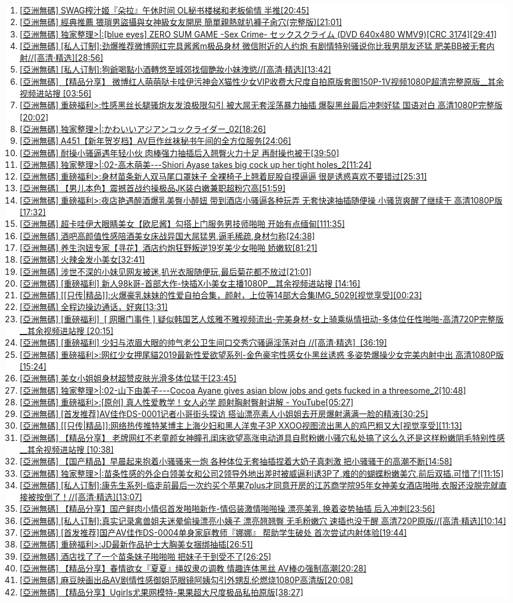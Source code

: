 1. [ [亞洲無碼] SWAG榨汁姬『朵拉』午休时间 OL秘书楼梯和老板偷情 半推[20:45] ]( https://kkembed.kdwshell.com/embed/85135)
1. [ [亞洲無碼] 經典推薦 猥瑣男盜攝與女神級女友開房 簡單親熱就扒褲子肏穴(完整版)[21:01] ]( https://kkembed.kdwshell.com/embed/85139)
1. [ [亞洲無碼] 独家整理&gt;|:[blue eyes] ZERO SUM GAME -Sex Crime- セックスクライム (DVD 640x480 WMV9)[CRC 3174][29:41] ]( https://ppx230.com/embed/24540)
1. [ [亞洲無碼] [私人订制]:劲爆推荐微博网红完具酱酱m极品身材 微信附近的人约炮 有剧情特别骚说你比我男朋友还猛 肥美BB被无套内射//[高清·精选][28:56] ]( https://yuese110.com/embed/6696)
1. [ [亞洲無碼] [私人订制]:狗爺喝點小酒轉悠至城郊找個艷妝小妹洩慾//[高清·精选][13:42] ]( https://yuese110.com/embed/7395)
1. [ [亞洲無碼] 【精品分享】 微博红人萌萌哒卡哇伊污神会X猫性少女VIP收费大尺度自拍原版套图150P-1V视频1080P超清完整原版__其余视频进站搜 [03:56] ]( https://baiduyunkan.com/embed/2132221ad4195f00cd5b772532d6dc3713749?id=3108)
1. [ [亞洲無碼] 重磅福利&gt;:性感黑丝长腿骚炮友发浪极限勾引 被大屌无套淫荡暴力抽插 爆裂黑丝最后冲刺好猛 国语对白 高清1080P完整版[20:02] ]( https://hctv9.xyz/embed/5304)
1. [ [亞洲無碼] 独家整理&gt;|:かわいいアジアンコックライダー_02[18:26] ]( https://ppx230.com/embed/36075)
1. [ [亞洲無碼] A451【新年贺岁档】AV巨作丝袜秘书午间的全方位服务[24:06] ]( https://kkembed.kdwshell.com/embed/85141)
1. [ [亞洲無碼] 耐操小骚逼遇年轻小伙 肉棒强力抽插后入翘臀火力十足 再耐操也被干[39:50] ]( https://kkembed.kdwshell.com/embed/85143)
1. [ [亞洲無碼] 独家整理&gt;|:02-高木萌美---Shiori Ayase takes big cock up her tight holes_2[11:24] ]( https://ppx230.com/embed/14650)
1. [ [亞洲無碼] 重磅福利&gt;:身材苗条新人双马尾口罩妹子 全裸椅子上翘着屁股自摸逼逼 很是诱惑喜欢不要错过[25:31] ]( https://jjdong30.com/embed/14094)
1. [ [亞洲無碼] 【男儿本色】震撼首战约操极品JK装白嫩兼职超粉穴高[51:59] ]( https://kkembed.kdwshell.com/embed/85146)
1. [ [亞洲無碼] 重磅福利&gt;:夜店艳遇醉酒爆乳美臀小醉妞 带到酒店小骚逼各种玩弄 无套快速抽插随便操 小骚货爽醒了继续干 高清1080P版[17:32] ]( https://hctv9.xyz/embed/2247)
1. [ [亞洲無碼] 超卡哇伊大眼睛美女【欧尼酱】勾搭上门服务男技师啪啪 开始有点缅甸[111:35] ]( https://kkembed.kdwshell.com/embed/85142)
1. [ [亞洲無碼] 酒吧高颜值性感陪酒美女床战异国大屌猛男,逼毛稀疏,身材匀称[24:38] ]( https://kkembed.kdwshell.com/embed/85149)
1. [ [亞洲無碼] 养生泡妞专家【寻花】酒店约炮狂野叛逆19岁美少女啪啪 娇嫩软[81:21] ]( https://kkembed.kdwshell.com/embed/85147)
1. [ [亞洲無碼] 火辣金发小美女[32:41] ]( http://www.99a69.com/embed/127045)
1. [ [亞洲無碼] 涉世不深的小妹见网友被迷,扒光衣服随便玩,最后菊花都不放过[21:01] ]( https://kkembed.kdwshell.com/embed/85138)
1. [ [亞洲無碼] [重磅福利] 新人98k哥-首部大作-快插X小美女主播1080P__其余视频进站搜 [14:16] ]( https://baiduyunkan.com/embed/21322d27f08b2131f2a2247daecaed88fb614?id=3413)
1. [ [亞洲無碼] [[只传|精品]]:火爆豪乳妹妹的性爱自拍合集，颜射，上位等14部大合集IMG_5029[视觉享受][00:23] ]( https://yaoshe134.com/embed/3328)
1. [ [亞洲無碼] 全程边操边通话，好爽[13:31] ]( http://91.9p9.xyz/ev.php?VID=e053v3AzW8vWEApcOwu9YdA2md2FaHVG7TlDjZep7NL1TwPf)
1. [ [亞洲無碼] [重磅福利]&nbsp; [ 网曝门事件 ] 疑似韩国艺人炫雅不雅视频流出-完美身材-女上骑乘纵情扭动-多体位任性啪啪-高清720P完整版__其余视频进站搜 [20:15] ]( https://baiduyunkan.com/embed/213225702a80b1bd44c8ff6f1536bf627e9e5?id=393)
1. [ [亞洲無碼] [重磅福利] 少妇与浓眉大眼的帅气老公卫生间口交秀穴骚逼淫荡对白 //[高清·精选]&nbsp; [36:19] ]( https://baiduyunkan.com/embed/213229acf9b4d90919470b138b81d77a3aad2?id=2866)
1. [ [亞洲無碼] 重磅福利&gt;:网红少女押尾貓2019最新性爱欲望系列-金色豪宅性感女仆黑丝诱惑 多姿势爆操少女完美内射中出 高清1080P版[15:24] ]( https://hctv9.xyz/embed/834)
1. [ [亞洲無碼] 美女小姐姐身材超赞皮肤光滑多体位猛干[23:45] ]( http://www.99a69.com/embed/127048)
1. [ [亞洲無碼] 独家整理&gt;|:02-山下由美子---Cocoa Ayane gives asian blow jobs and gets fucked in a threesome_2[10:48] ]( https://ppx230.com/embed/16391)
1. [ [亞洲無碼] 重磅福利&gt;:[原创] 真人性爱教学！女人必学 颜射胸射臀射讲解 - YouTube[05:27] ]( https://jjdong30.com/embed/8968)
1. [ [亞洲無碼] [首发推荐]AV佳作DS-0001记者小哥街头探访 搭讪漂亮素人小姐姐去开房爆射满满一脸的精液[30:25] ]( https://dopa5.com/embed/399)
1. [ [亞洲無碼] [[只传|精品]]:网络热传推特某博主上海少妇和黑人洋鬼子3P XXOO视图流出黑人的鸡巴粗又大[视觉享受][11:13] ]( https://yaoshe134.com/embed/36142)
1. [ [亞洲無碼] 【精品分享】 老牌网红不老童颜女神瞳孔闺床欲望高涨电动道具自慰粉嫩小骚穴私处搞了这么久还是这样粉嫩阴毛特别性感__其余视频进站搜 [10:38] ]( https://baiduyunkan.com/embed/213229c27651001d3ac48db8b8387117bb57b?id=5729)
1. [ [亞洲無碼] 【国产精品】早晨起来抱着小骚骚来一炮 各种体位无套抽插捏着大奶子真刺激 把小骚骚干的高潮不断[14:58] ]( https://www.666dav.com/vod/154696/)
1. [ [亞洲無碼] 独家整理&gt;|:苗条性感的外企白领美女和公司2领导外地出差时被威逼利诱3P了,难的的蝴蝶粉嫩美穴,前后双插.可惜了![11:15] ]( https://ppx230.com/embed/46516)
1. [ [亞洲無碼] [私人订制]:康先生系列-临走前最后一次约买个苹果7plus才同意开房的江苏商学院95年女神美女酒店啪啪,衣服还没脱完就直接被按倒了！//[高清·精选][13:07] ]( https://yuese110.com/embed/21497)
1. [ [亞洲無碼] 【精品分享】国产鲜肉小情侣首发啪啪新作-情侣装激情啪啪操 漂亮美乳 换着姿势抽插 后入冲刺[23:56] ]( https://oose010.com/play/video.php?id=66)
1. [ [亞洲無碼] [私人订制]:真实记录禽兽姐夫迷晕偷操漂亮小姨子 漂亮翘翘臀 无毛粉嫩穴 速插也没干醒 高清720P原版//[高清·精选][10:14] ]( https://yuese110.com/embed/35549)
1. [ [亞洲無碼] [首发推荐]国产AV佳作DS-0004单身家庭教师『娜娜』 帮助学生破处 首次尝试内射体验[19:44] ]( https://dopa5.com/embed/405)
1. [ [亞洲無碼] 重磅福利&gt;:JD最新作品护士大胸美女捆绑抽插[26:51] ]( https://hctv9.xyz/embed/13977)
1. [ [亞洲無碼] 酒店找了了一个苗条妹子啪啪啪 把妹子干到受不了[26:25] ]( http://www.99a69.com/embed/127046)
1. [ [亞洲無碼] 【精品分享】春情欲女『夏夏』绳奴隶の调教 情趣连体黑丝 AV棒の强制高潮[20:28] ]( https://oose010.com/play/video.php?id=46)
1. [ [亞洲無碼] 麻豆映画出品AV剧情性感御姐范眼镜阿姨勾引外甥乱伦燃烧1080P高清版[20:08] ]( https://kkembed.kdwshell.com/embed/85151)
1. [ [亞洲無碼] 【精品分享】Ugirls尤果网模特-果果超大尺度极品私拍原版[38:27] ]( https://oose010.com/play/video.php?id=64)
